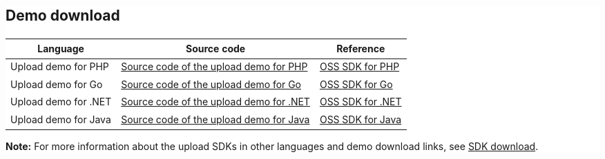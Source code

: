 
## Demo download

|Language|Source code|Reference|
|--------|-----------|---------|
|Upload demo for PHP|[Source code of the upload demo for PHP](http://docs-aliyun.cn-hangzhou.oss.aliyun-inc.com/assets/attach/61388/cn_zh/1510043384229/vod-php-upload-demo-1.0.1.zip?spm=a2c4g.11186623.2.79.627e4eafSZjXWo&file=vod-php-upload-demo-1.0.1.zip)|[OSS SDK for PHP](https://help.aliyun.com/document_detail/32103.html?spm=a2c4g.11186623.2.80.627e4eafSZjXWo)|
|Upload demo for Go|[Source code of the upload demo for Go](http://docs-aliyun.cn-hangzhou.oss.aliyun-inc.com/assets/attach/61388/cn_zh/1550544147777/SimpleUpload.go?spm=a2c4g.11186623.2.81.627e4eafSZjXWo&file=SimpleUpload.go)|[OSS SDK for Go](https://help.aliyun.com/document_detail/32147.html?spm=a2c4g.11186623.2.82.627e4eafSZjXWo)|
|Upload demo for .NET|[Source code of the upload demo for .NET](http://docs-aliyun.cn-hangzhou.oss.aliyun-inc.com/assets/attach/61388/cn_zh/1556179514218/VodUploadOssDemo.cs?spm=a2c4g.11186623.2.87.2c134eaf9gJJ3q&file=VodUploadOssDemo.cs)|[OSS SDK for .NET](https://help.aliyun.com/document_detail/32090.html?spm=a2c4g.11186623.2.88.2c134eaf9gJJ3q)|
|Upload demo for Java|[Source code of the upload demo for Java](http://docs-aliyun.cn-hangzhou.oss.aliyun-inc.com/assets/attach/61388/cn_zh/1562322405607/UploadDemo.java?spm=a2c4g.11186623.2.85.627e4eafSZjXWo&file=UploadDemo.java)|[OSS SDK for Java](https://help.aliyun.com/document_detail/32008.html?spm=a2c4g.11186623.2.86.627e4eafSZjXWo)|

**Note:** For more information about the upload SDKs in other languages and demo download links, see [SDK download](https://help.aliyun.com/document_detail/51992.html?spm=a2c4g.11186623.2.87.627e4eafSZjXWo).


